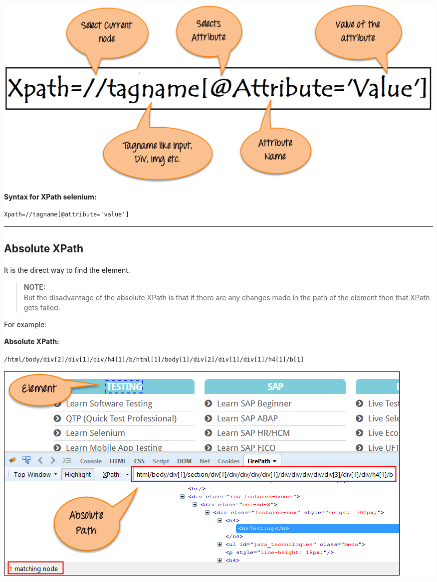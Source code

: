 ![img](images/xpath-01.webp)  

**Syntax for XPath selenium:**
```
Xpath=//tagname[@attribute='value']
```

---

<div id="axpth"></div>

## Absolute XPath

It is the direct way to find the element.

> **NOTE:**  
> But the <u>disadvantage</u> of the absolute XPath is that <u>if there are any changes made in the path of the element then that XPath gets failed</u>.

For example:

**Absolute XPath:**
```
/html/body/div[2]/div[1]/div/h4[1]/b/html[1]/body[1]/div[2]/div[1]/div[1]/h4[1]/b[1]
```

![img](images/xpath-02.webp)  
